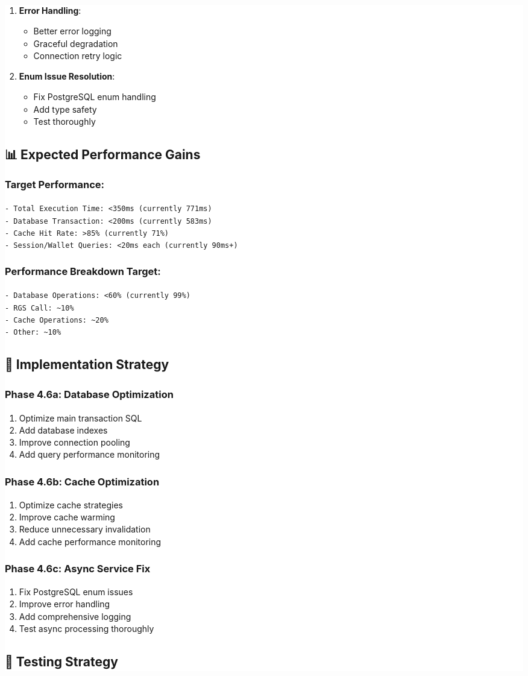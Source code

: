 1. **Error Handling**:
   - Better error logging
   - Graceful degradation
   - Connection retry logic

2. **Enum Issue Resolution**:
   - Fix PostgreSQL enum handling
   - Add type safety
   - Test thoroughly

## 📊 Expected Performance Gains

### **Target Performance**:
```
- Total Execution Time: <350ms (currently 771ms)
- Database Transaction: <200ms (currently 583ms)
- Cache Hit Rate: >85% (currently 71%)
- Session/Wallet Queries: <20ms each (currently 90ms+)
```

### **Performance Breakdown Target**:
```
- Database Operations: <60% (currently 99%)
- RGS Call: ~10%
- Cache Operations: ~20%
- Other: ~10%
```

## 🔧 Implementation Strategy

### **Phase 4.6a: Database Optimization**
1. Optimize main transaction SQL
2. Add database indexes
3. Improve connection pooling
4. Add query performance monitoring

### **Phase 4.6b: Cache Optimization**
1. Optimize cache strategies
2. Improve cache warming
3. Reduce unnecessary invalidation
4. Add cache performance monitoring

### **Phase 4.6c: Async Service Fix**
1. Fix PostgreSQL enum issues
2. Improve error handling
3. Add comprehensive logging
4. Test async processing thoroughly

## 🧪 Testing Strategy
